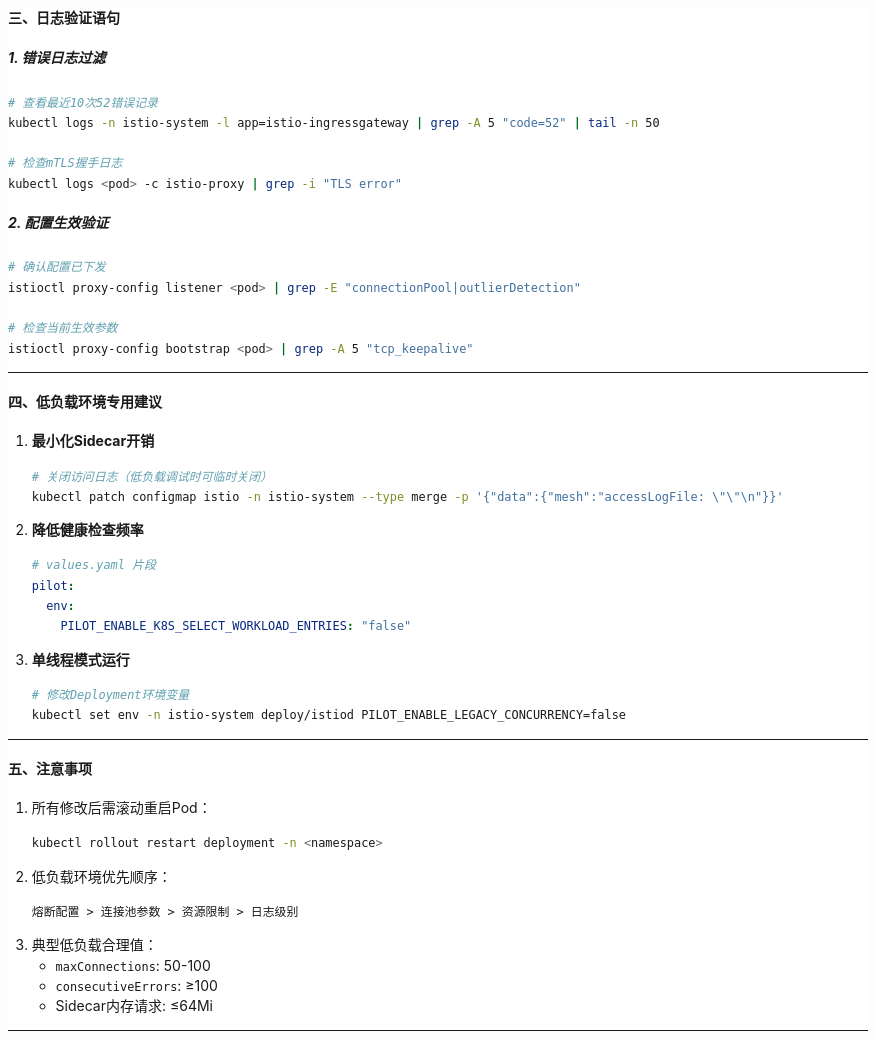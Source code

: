 
#### **三、日志验证语句**

##### 1. **错误日志过滤**
```bash
# 查看最近10次52错误记录
kubectl logs -n istio-system -l app=istio-ingressgateway | grep -A 5 "code=52" | tail -n 50

# 检查mTLS握手日志
kubectl logs <pod> -c istio-proxy | grep -i "TLS error"
```

##### 2. **配置生效验证**
```bash
# 确认配置已下发
istioctl proxy-config listener <pod> | grep -E "connectionPool|outlierDetection"

# 检查当前生效参数
istioctl proxy-config bootstrap <pod> | grep -A 5 "tcp_keepalive"
```

---

#### **四、低负载环境专用建议**

1. **最小化Sidecar开销**
   ```bash
   # 关闭访问日志（低负载调试时可临时关闭）
   kubectl patch configmap istio -n istio-system --type merge -p '{"data":{"mesh":"accessLogFile: \"\"\n"}}'
   ```

2. **降低健康检查频率**
   ```yaml
   # values.yaml 片段
   pilot:
     env:
       PILOT_ENABLE_K8S_SELECT_WORKLOAD_ENTRIES: "false"
   ```

3. **单线程模式运行**
   ```bash
   # 修改Deployment环境变量
   kubectl set env -n istio-system deploy/istiod PILOT_ENABLE_LEGACY_CONCURRENCY=false
   ```

---

#### **五、注意事项**
1. 所有修改后需滚动重启Pod：
   ```bash
   kubectl rollout restart deployment -n <namespace>
   ```
2. 低负载环境优先顺序：
   ```
   熔断配置 > 连接池参数 > 资源限制 > 日志级别
   ```
3. 典型低负载合理值：
   - `maxConnections`: 50-100
   - `consecutiveErrors`: ≥100
   - Sidecar内存请求: ≤64Mi

---